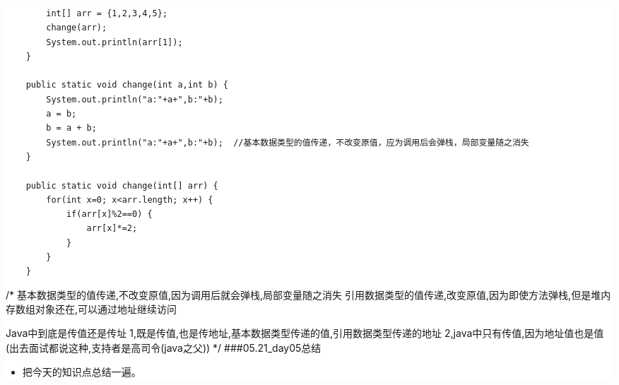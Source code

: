 			int[] arr = {1,2,3,4,5};
			change(arr);
			System.out.println(arr[1]);
		}
	
		public static void change(int a,int b) {  
			System.out.println("a:"+a+",b:"+b);
			a = b;
			b = a + b;
			System.out.println("a:"+a+",b:"+b);  //基本数据类型的值传递，不改变原值，应为调用后会弹栈，局部变量随之消失
		}
	
		public static void change(int[] arr) {
			for(int x=0; x<arr.length; x++) {
				if(arr[x]%2==0) {
					arr[x]*=2;
				}
			}
		}
/*
基本数据类型的值传递,不改变原值,因为调用后就会弹栈,局部变量随之消失
引用数据类型的值传递,改变原值,因为即使方法弹栈,但是堆内存数组对象还在,可以通过地址继续访问

Java中到底是传值还是传址
1,既是传值,也是传地址,基本数据类型传递的值,引用数据类型传递的地址
2,java中只有传值,因为地址值也是值(出去面试都说这种,支持者是高司令(java之父))
*/
###05.21_day05总结
* 把今天的知识点总结一遍。
